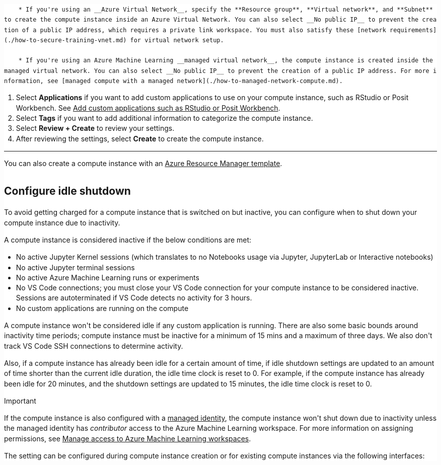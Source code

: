         * If you're using an __Azure Virtual Network__, specify the **Resource group**, **Virtual network**, and **Subnet** to create the compute instance inside an Azure Virtual Network. You can also select __No public IP__ to prevent the creation of a public IP address, which requires a private link workspace. You must also satisfy these [network requirements](./how-to-secure-training-vnet.md) for virtual network setup.

        * If you're using an Azure Machine Learning __managed virtual network__, the compute instance is created inside the managed virtual network. You can also select __No public IP__ to prevent the creation of a public IP address. For more information, see [managed compute with a managed network](./how-to-managed-network-compute.md).

1. Select **Applications** if you want to add custom applications to use on your compute instance, such as RStudio or Posit Workbench.  See [Add custom applications such as RStudio or Posit Workbench](#add-custom-applications-such-as-rstudio-or-posit-workbench).
1. Select **Tags** if you want to add additional information to categorize the compute instance.
1. Select **Review + Create** to review your settings.
1. After reviewing the settings, select **Create** to create the compute instance.

---

You can also create a compute instance with an [Azure Resource Manager template](https://github.com/Azure/azure-quickstart-templates/tree/master/quickstarts/microsoft.machinelearningservices/machine-learning-compute-create-computeinstance).

## Configure idle shutdown

To avoid getting charged for a compute instance that is switched on but inactive, you can configure when to shut down your compute instance due to inactivity.

A compute instance is considered inactive if the below conditions are met:
* No active Jupyter Kernel sessions (which translates to no Notebooks usage via Jupyter, JupyterLab or Interactive notebooks)
* No active Jupyter terminal sessions
* No active Azure Machine Learning runs or experiments
* No VS Code connections; you must close your VS Code connection for your compute instance to be considered inactive. Sessions are autoterminated if VS Code detects no activity for 3 hours.
* No custom applications are running on the compute

A compute instance won't be considered idle if any custom application is running. There are also some basic bounds around inactivity time periods; compute instance must be inactive for a minimum of 15 mins and a maximum of three days. We also don't track VS Code SSH connections to determine activity.

Also, if a compute instance has already been idle for a certain amount of time, if idle shutdown settings are updated to  an amount of time shorter than the current idle duration, the idle time clock is reset to 0. For example, if the compute instance has already been idle for 20 minutes, and the shutdown settings are updated to 15 minutes, the idle time clock is reset to 0.

> [!IMPORTANT]
> If the compute instance is also configured with a [managed identity](#assign-managed-identity), the compute instance won't shut down due to inactivity unless the managed identity has *contributor* access to the Azure Machine Learning workspace. For more information on assigning permissions, see [Manage access to Azure Machine Learning workspaces](how-to-assign-roles.md).

The setting can be configured during compute instance creation or for existing compute instances via the following interfaces:
